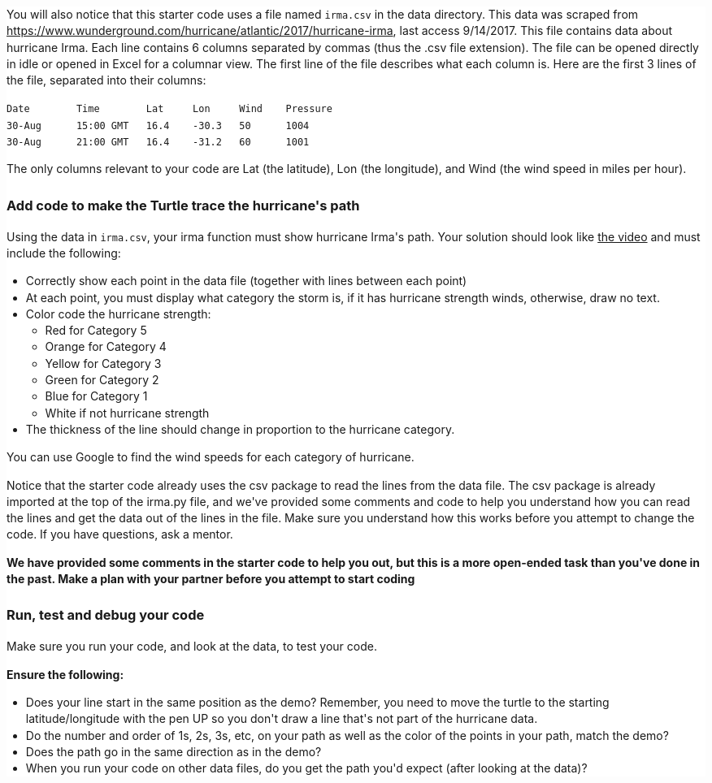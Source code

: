 You will also notice that this starter code uses a file named `irma.csv` in the data directory. This data was scraped from https://www.wunderground.com/hurricane/atlantic/2017/hurricane-irma,
last access 9/14/2017. This file contains data about hurricane Irma. Each line contains 6 columns separated by commas (thus the .csv file extension). The file can be opened directly in idle or opened in Excel for a columnar view. The first line of the file describes what each column is. Here are the first 3 lines of the file, separated into their columns:

    Date	    Time        Lat     Lon     Wind    Pressure
    30-Aug      15:00 GMT   16.4    -30.3   50      1004
    30-Aug      21:00 GMT   16.4    -31.2   60      1001

The only columns relevant to your code are Lat (the latitude), Lon (the longitude), and Wind (the wind speed in miles per hour).

### Add code to make the Turtle trace the hurricane's path
Using the data in `irma.csv`, your irma function must show hurricane Irma's path. Your solution should look like [the video](https://youtu.be/c2uRG42M_nc) and must include the following:

* Correctly show each point in the data file (together with lines between each point)
* At each point, you must display what category the storm is, if it has hurricane strength winds, otherwise, draw no text.
* Color code the hurricane strength:
  * Red for Category 5
  * Orange for Category 4
  * Yellow for Category 3
  * Green for Category 2
  * Blue for Category 1
  * White if not hurricane strength
* The thickness of the line should change in proportion to the hurricane category.

You can use Google to find the wind speeds for each category of hurricane.

Notice that the starter code already uses the csv package to read the lines from the data file.  The csv package is already imported at the top of the irma.py file, and we've provided some comments and code to help you understand how you can read the lines and get the data out of the lines in the file.  Make sure you understand how this works before you attempt to change the code.  If you have questions, ask a mentor.

**We have provided some comments in the starter code to help you out, but this is a more open-ended task than you've
done in the past.  Make a plan with your partner before you attempt to start coding**

### Run, test and debug your code
Make sure you run your code, and look at the data, to test your code.  

**Ensure the following:**
* Does your line start in the same position as the demo?  Remember, you need to move the turtle to the starting latitude/longitude with the pen UP so you don't draw a line that's not part of the hurricane data.
* Do the number and order of 1s, 2s, 3s, etc, on your path as well as the color of the points in your path, match the demo?
* Does the path go in the same direction as in the demo?
* When you run your code on other data files, do you get the path you'd expect (after looking at the data)?

